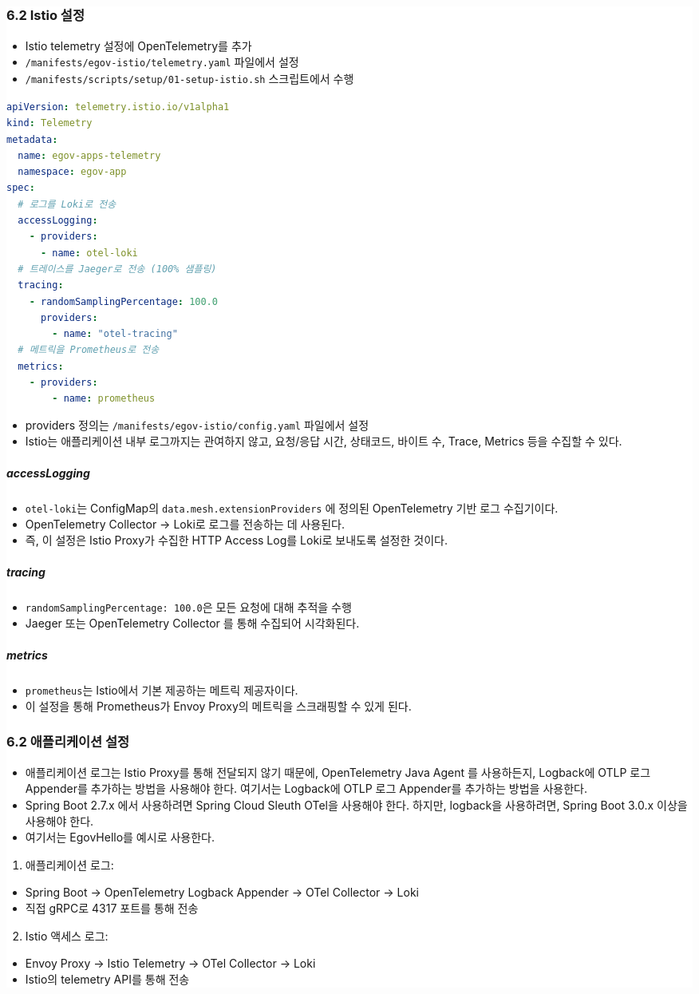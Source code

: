 ### 6.2 Istio 설정
- Istio telemetry 설정에 OpenTelemetry를 추가
- `/manifests/egov-istio/telemetry.yaml` 파일에서 설정
- `/manifests/scripts/setup/01-setup-istio.sh` 스크립트에서 수행

```yaml
apiVersion: telemetry.istio.io/v1alpha1
kind: Telemetry
metadata:
  name: egov-apps-telemetry
  namespace: egov-app
spec:
  # 로그를 Loki로 전송
  accessLogging:
    - providers:
      - name: otel-loki
  # 트레이스를 Jaeger로 전송 (100% 샘플링)
  tracing:
    - randomSamplingPercentage: 100.0
      providers:
        - name: "otel-tracing"
  # 메트릭을 Prometheus로 전송
  metrics:
    - providers:
        - name: prometheus
```
- providers 정의는 `/manifests/egov-istio/config.yaml` 파일에서 설정
- Istio는 애플리케이션 내부 로그까지는 관여하지 않고, 요청/응답 시간, 상태코드, 바이트 수, Trace, Metrics 등을 수집할 수 있다.

##### accessLogging
- `otel-loki`는 ConfigMap의 `data.mesh.extensionProviders` 에 정의된 OpenTelemetry 기반 로그 수집기이다.
- OpenTelemetry Collector -> Loki로 로그를 전송하는 데 사용된다.
- 즉, 이 설정은 Istio Proxy가 수집한 HTTP Access Log를 Loki로 보내도록 설정한 것이다.
##### tracing
- `randomSamplingPercentage: 100.0`은 모든 요청에 대해 추적을 수행
- Jaeger 또는 OpenTelemetry Collector 를 통해 수집되어 시각화된다.
##### metrics
- `prometheus`는 Istio에서 기본 제공하는 메트릭 제공자이다.
- 이 설정을 통해 Prometheus가 Envoy Proxy의 메트릭을 스크래핑할 수 있게 된다.

### 6.2 애플리케이션 설정
- 애플리케이션 로그는 Istio Proxy를 통해 전달되지 않기 때문에, OpenTelemetry Java Agent 를 사용하든지, Logback에 OTLP 로그 Appender를 추가하는 방법을 사용해야 한다. 여기서는 Logback에 OTLP 로그 Appender를 추가하는 방법을 사용한다.
- Spring Boot 2.7.x 에서 사용하려면 Spring Cloud Sleuth OTel을 사용해야 한다. 하지만, logback을 사용하려면, Spring Boot 3.0.x 이상을 사용해야 한다.
- 여기서는 EgovHello를 예시로 사용한다.

1. 애플리케이션 로그:
  - Spring Boot → OpenTelemetry Logback Appender → OTel Collector → Loki
  - 직접 gRPC로 4317 포트를 통해 전송
2. Istio 액세스 로그:
  - Envoy Proxy → Istio Telemetry → OTel Collector → Loki
  - Istio의 telemetry API를 통해 전송
